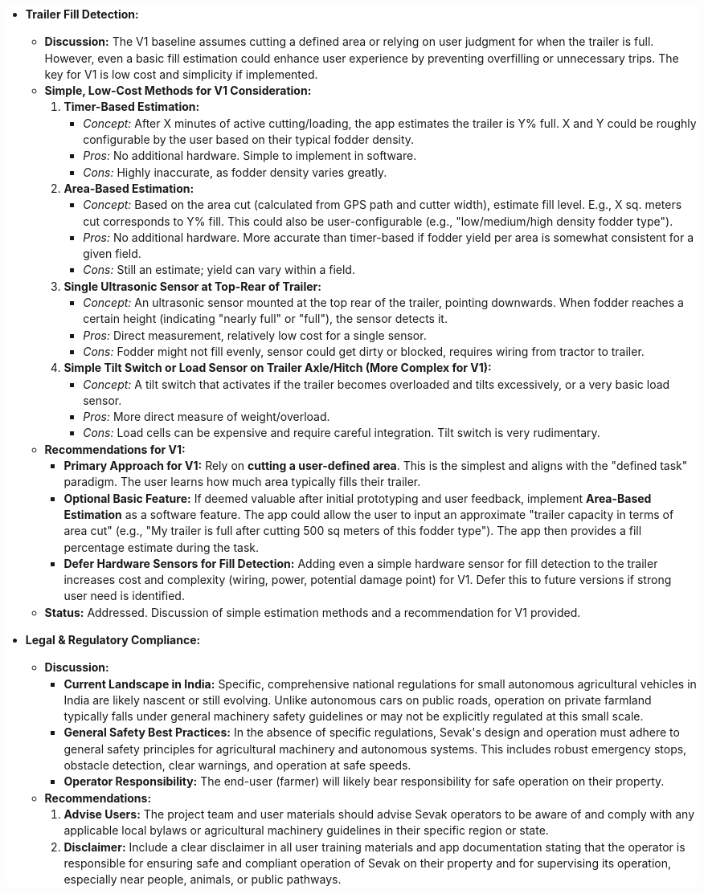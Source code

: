 
*   **Trailer Fill Detection:**
    *   **Discussion:** The V1 baseline assumes cutting a defined area or relying on user judgment for when the trailer is full. However, even a basic fill estimation could enhance user experience by preventing overfilling or unnecessary trips. The key for V1 is low cost and simplicity if implemented.
    *   **Simple, Low-Cost Methods for V1 Consideration:**
        1.  **Timer-Based Estimation:**
            *   *Concept:* After X minutes of active cutting/loading, the app estimates the trailer is Y% full. X and Y could be roughly configurable by the user based on their typical fodder density.
            *   *Pros:* No additional hardware. Simple to implement in software.
            *   *Cons:* Highly inaccurate, as fodder density varies greatly.
        2.  **Area-Based Estimation:**
            *   *Concept:* Based on the area cut (calculated from GPS path and cutter width), estimate fill level. E.g., X sq. meters cut corresponds to Y% fill. This could also be user-configurable (e.g., "low/medium/high density fodder type").
            *   *Pros:* No additional hardware. More accurate than timer-based if fodder yield per area is somewhat consistent for a given field.
            *   *Cons:* Still an estimate; yield can vary within a field.
        3.  **Single Ultrasonic Sensor at Top-Rear of Trailer:**
            *   *Concept:* An ultrasonic sensor mounted at the top rear of the trailer, pointing downwards. When fodder reaches a certain height (indicating "nearly full" or "full"), the sensor detects it.
            *   *Pros:* Direct measurement, relatively low cost for a single sensor.
            *   *Cons:* Fodder might not fill evenly, sensor could get dirty or blocked, requires wiring from tractor to trailer.
        4.  **Simple Tilt Switch or Load Sensor on Trailer Axle/Hitch (More Complex for V1):**
            *   *Concept:* A tilt switch that activates if the trailer becomes overloaded and tilts excessively, or a very basic load sensor.
            *   *Pros:* More direct measure of weight/overload.
            *   *Cons:* Load cells can be expensive and require careful integration. Tilt switch is very rudimentary.
    *   **Recommendations for V1:**
        *   **Primary Approach for V1:** Rely on **cutting a user-defined area**. This is the simplest and aligns with the "defined task" paradigm. The user learns how much area typically fills their trailer.
        *   **Optional Basic Feature:** If deemed valuable after initial prototyping and user feedback, implement **Area-Based Estimation** as a software feature. The app could allow the user to input an approximate "trailer capacity in terms of area cut" (e.g., "My trailer is full after cutting 500 sq meters of this fodder type"). The app then provides a fill percentage estimate during the task.
        *   **Defer Hardware Sensors for Fill Detection:** Adding even a simple hardware sensor for fill detection to the trailer increases cost and complexity (wiring, power, potential damage point) for V1. Defer this to future versions if strong user need is identified.
    *   **Status:** Addressed. Discussion of simple estimation methods and a recommendation for V1 provided.

*   **Legal & Regulatory Compliance:**
    *   **Discussion:**
        *   **Current Landscape in India:** Specific, comprehensive national regulations for small autonomous agricultural vehicles in India are likely nascent or still evolving. Unlike autonomous cars on public roads, operation on private farmland typically falls under general machinery safety guidelines or may not be explicitly regulated at this small scale.
        *   **General Safety Best Practices:** In the absence of specific regulations, Sevak's design and operation must adhere to general safety principles for agricultural machinery and autonomous systems. This includes robust emergency stops, obstacle detection, clear warnings, and operation at safe speeds.
        *   **Operator Responsibility:** The end-user (farmer) will likely bear responsibility for safe operation on their property.
    *   **Recommendations:**
        1.  **Advise Users:** The project team and user materials should advise Sevak operators to be aware of and comply with any applicable local bylaws or agricultural machinery guidelines in their specific region or state.
        2.  **Disclaimer:** Include a clear disclaimer in all user training materials and app documentation stating that the operator is responsible for ensuring safe and compliant operation of Sevak on their property and for supervising its operation, especially near people, animals, or public pathways.